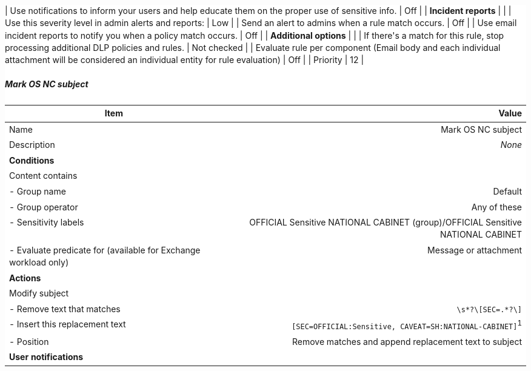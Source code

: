 | Use notifications to inform your users and help educate them on the proper use of sensitive info.                                   |                                                                                                                   Off |
| **Incident reports**                                                                                                                |                                                                                                                       |
| Use this severity level in admin alerts and reports:                                                                                |                                                                                                                   Low |
| Send an alert to admins when a rule match occurs.                                                                                   |                                                                                                                   Off |
| Use email incident reports to notify you when a policy match occurs.                                                                |                                                                                                                   Off |
| **Additional options**                                                                                                              |                                                                                                                       |
| If there's a match for this rule, stop processing additional DLP policies and rules.                                                |                                                                                                           Not checked |
| Evaluate rule per component (Email body and each individual attachment will be considered an individual entity for rule evaluation) |                                                                                                                   Off |
| Priority                                                                                                                            |                                                                                                                    12 |

##### Mark OS NC subject

| Item                                                                                                                                |                                                                           Value |
| ----------------------------------------------------------------------------------------------------------------------------------- | ------------------------------------------------------------------------------: |
| Name                                                                                                                                |                                                              Mark OS NC subject |
| Description                                                                                                                         |                                                                          *None* |
| **Conditions**                                                                                                                      |                                                                                 |
| Content contains                                                                                                                    |                                                                                 |
| - Group name                                                                                                                        |                                                                         Default |
| - Group operator                                                                                                                    |                                                                    Any of these |
| - Sensitivity labels                                                                                                                | OFFICIAL Sensitive NATIONAL CABINET (group)/OFFICIAL Sensitive NATIONAL CABINET |
| - Evaluate predicate for (available for Exchange workload only)                                                                     |                                                           Message or attachment |
| **Actions**                                                                                                                         |                                                                                 |
| Modify subject                                                                                                                      |                                                                                 |
| - Remove text that matches                                                                                                          |                                                               `\s*?\[SEC=.*?\]` |
| - Insert this replacement text                                                                                                      |        &nbsp;`[SEC=OFFICIAL:Sensitive, CAVEAT=SH:NATIONAL-CABINET]`<sup>1</sup> |
| - Position                                                                                                                          |                           Remove matches and append replacement text to subject |
| **User notifications**                                                                                                              |                                                                                 |

[//]: # (                                         * * * * * Note * * * * *                                                           )
[//]: # (                                                                                                                            )
[//]: # ( Regular expressions in tables include extra escape characters for formatting, do not copy and paste them from raw markdown )
[//]: # (                                                                                                                            )
[//]: # (                                         * * * * * Note * * * * *                                                           )